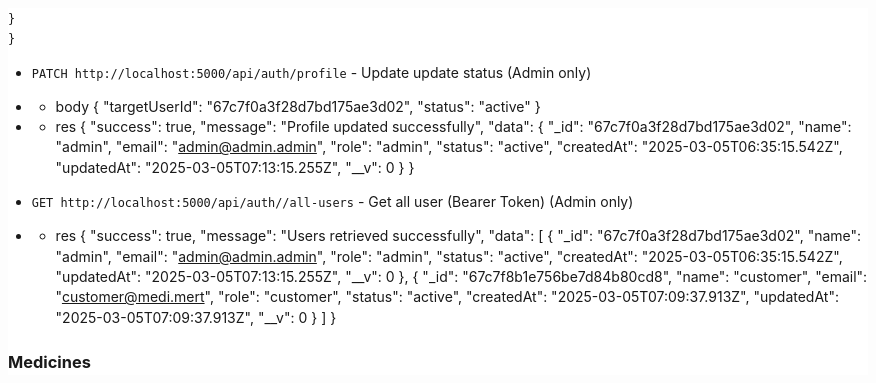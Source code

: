     }
    }
- `PATCH http://localhost:5000/api/auth/profile` - Update update status (Admin only)
- - body {
    "targetUserId": "67c7f0a3f28d7bd175ae3d02",
    "status": "active"
    }
- - res {
    "success": true,
    "message": "Profile updated successfully",
    "data": {
    "\_id": "67c7f0a3f28d7bd175ae3d02",
    "name": "admin",
    "email": "admin@admin.admin",
    "role": "admin",
    "status": "active",
    "createdAt": "2025-03-05T06:35:15.542Z",
    "updatedAt": "2025-03-05T07:13:15.255Z",
    "\_\_v": 0
    }
    }

- `GET http://localhost:5000/api/auth//all-users` - Get all user (Bearer Token) (Admin only)
- - res {
    "success": true,
    "message": "Users retrieved successfully",
    "data": [
    {
    "_id": "67c7f0a3f28d7bd175ae3d02",
    "name": "admin",
    "email": "admin@admin.admin",
    "role": "admin",
    "status": "active",
    "createdAt": "2025-03-05T06:35:15.542Z",
    "updatedAt": "2025-03-05T07:13:15.255Z",
    "__v": 0
    },
    {
    "_id": "67c7f8b1e756be7d84b80cd8",
    "name": "customer",
    "email": "customer@medi.mert",
    "role": "customer",
    "status": "active",
    "createdAt": "2025-03-05T07:09:37.913Z",
    "updatedAt": "2025-03-05T07:09:37.913Z",
    "__v": 0
    }
    ]
    }

### Medicines
